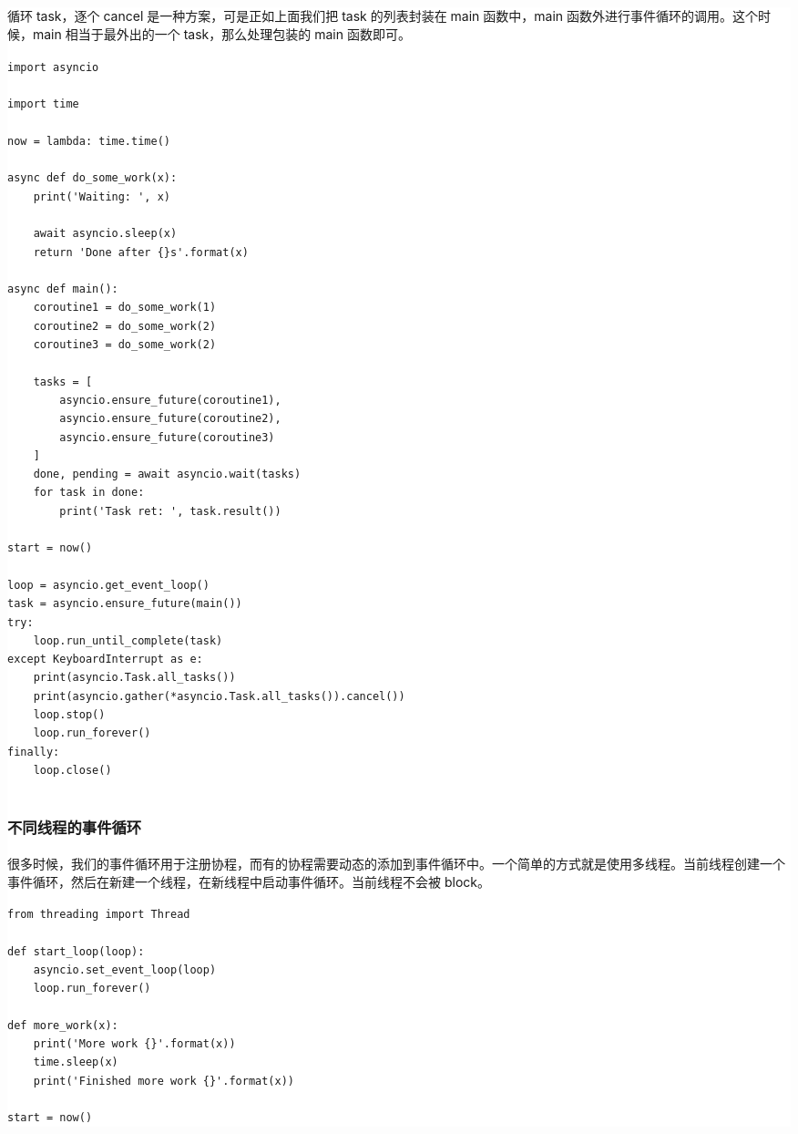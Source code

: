 循环 task，逐个 cancel 是一种方案，可是正如上面我们把 task 的列表封装在 main 函数中，main 函数外进行事件循环的调用。这个时候，main 相当于最外出的一个 task，那么处理包装的 main 函数即可。

```
import asyncio

import time

now = lambda: time.time()

async def do_some_work(x):
    print('Waiting: ', x)

    await asyncio.sleep(x)
    return 'Done after {}s'.format(x)

async def main():
    coroutine1 = do_some_work(1)
    coroutine2 = do_some_work(2)
    coroutine3 = do_some_work(2)

    tasks = [
        asyncio.ensure_future(coroutine1),
        asyncio.ensure_future(coroutine2),
        asyncio.ensure_future(coroutine3)
    ]
    done, pending = await asyncio.wait(tasks)
    for task in done:
        print('Task ret: ', task.result())

start = now()

loop = asyncio.get_event_loop()
task = asyncio.ensure_future(main())
try:
    loop.run_until_complete(task)
except KeyboardInterrupt as e:
    print(asyncio.Task.all_tasks())
    print(asyncio.gather(*asyncio.Task.all_tasks()).cancel())
    loop.stop()
    loop.run_forever()
finally:
    loop.close()


```

### 不同线程的事件循环

很多时候，我们的事件循环用于注册协程，而有的协程需要动态的添加到事件循环中。一个简单的方式就是使用多线程。当前线程创建一个事件循环，然后在新建一个线程，在新线程中启动事件循环。当前线程不会被 block。

```
from threading import Thread

def start_loop(loop):
    asyncio.set_event_loop(loop)
    loop.run_forever()

def more_work(x):
    print('More work {}'.format(x))
    time.sleep(x)
    print('Finished more work {}'.format(x))

start = now()
```